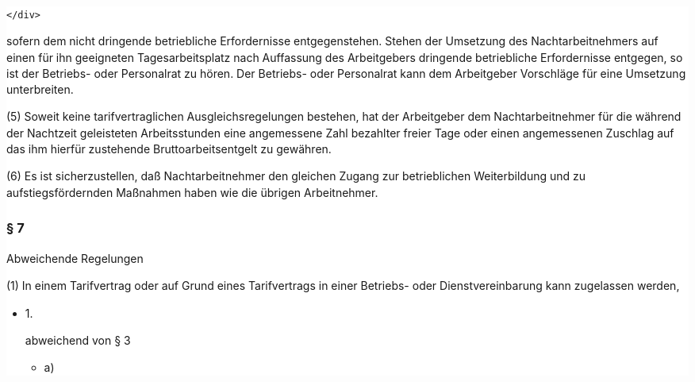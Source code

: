     </div>

sofern dem nicht dringende betriebliche Erfordernisse entgegenstehen.
Stehen der Umsetzung des Nachtarbeitnehmers auf einen für ihn geeigneten
Tagesarbeitsplatz nach Auffassung des Arbeitgebers dringende
betriebliche Erfordernisse entgegen, so ist der Betriebs- oder
Personalrat zu hören. Der Betriebs- oder Personalrat kann dem
Arbeitgeber Vorschläge für eine Umsetzung unterbreiten.

</div>

<div class="jurAbsatz">

(5) Soweit keine tarifvertraglichen Ausgleichsregelungen bestehen, hat
der Arbeitgeber dem Nachtarbeitnehmer für die während der Nachtzeit
geleisteten Arbeitsstunden eine angemessene Zahl bezahlter freier Tage
oder einen angemessenen Zuschlag auf das ihm hierfür zustehende
Bruttoarbeitsentgelt zu gewähren.

</div>

<div class="jurAbsatz">

(6) Es ist sicherzustellen, daß Nachtarbeitnehmer den gleichen Zugang
zur betrieblichen Weiterbildung und zu aufstiegsfördernden Maßnahmen
haben wie die übrigen Arbeitnehmer.

</div>

</div>

</div>

</div>

<span id="BJNR117100994BJNE001501308.html"></span>

### § 7  
Abweichende Regelungen

<div>

<div class="jnhtml">

<div>

<div class="jurAbsatz">

(1) In einem Tarifvertrag oder auf Grund eines Tarifvertrags in einer
Betriebs- oder Dienstvereinbarung kann zugelassen werden,

  - 1\.
    
    <div style="">
    
    abweichend von § 3
    
      - a)
        
        <div style="">
        